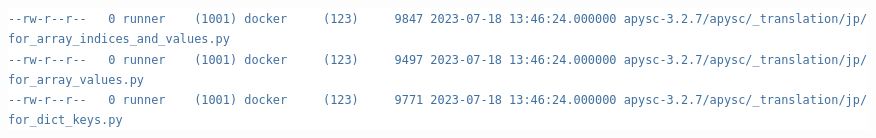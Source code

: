 ```diff
--rw-r--r--   0 runner    (1001) docker     (123)     9847 2023-07-18 13:46:24.000000 apysc-3.2.7/apysc/_translation/jp/for_array_indices_and_values.py
--rw-r--r--   0 runner    (1001) docker     (123)     9497 2023-07-18 13:46:24.000000 apysc-3.2.7/apysc/_translation/jp/for_array_values.py
--rw-r--r--   0 runner    (1001) docker     (123)     9771 2023-07-18 13:46:24.000000 apysc-3.2.7/apysc/_translation/jp/for_dict_keys.py
